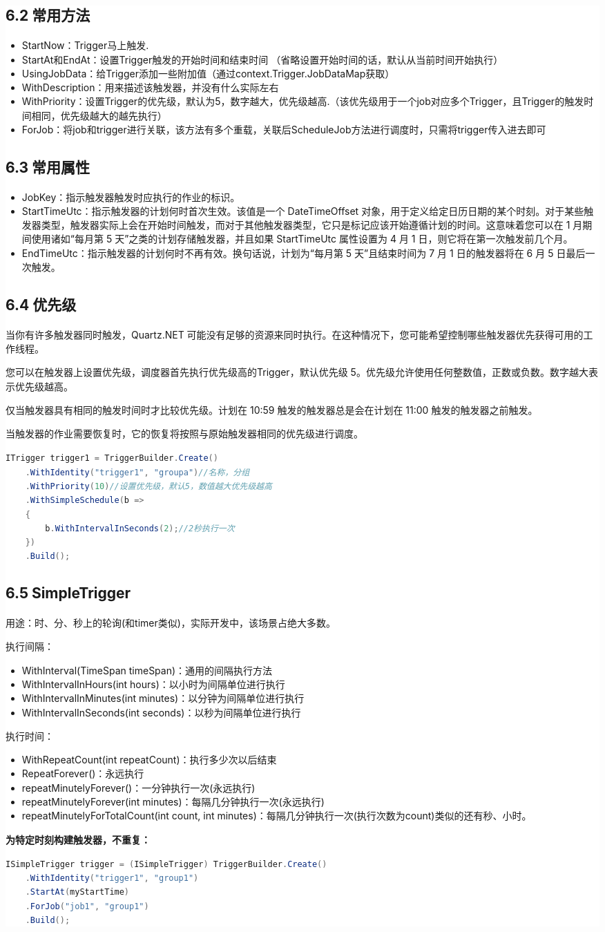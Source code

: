 ## 6.2 常用方法
- StartNow：Trigger马上触发.
- StartAt和EndAt：设置Trigger触发的开始时间和结束时间 （省略设置开始时间的话，默认从当前时间开始执行）
- UsingJobData：给Trigger添加一些附加值（通过context.Trigger.JobDataMap获取）
- WithDescription：用来描述该触发器，并没有什么实际左右
- WithPriority：设置Trigger的优先级，默认为5，数字越大，优先级越高.（该优先级用于一个job对应多个Trigger，且Trigger的触发时间相同，优先级越大的越先执行）
- ForJob：将job和trigger进行关联，该方法有多个重载，关联后ScheduleJob方法进行调度时，只需将trigger传入进去即可

## 6.3 常用属性
- JobKey：指示触发器触发时应执行的作业的标识。
- StartTimeUtc：指示触发器的计划何时首次生效。该值是一个 DateTimeOffset 对象，用于定义给定日历日期的某个时刻。对于某些触发器类型，触发器实际上会在开始时间触发，而对于其他触发器类型，它只是标记应该开始遵循计划的时间。这意味着您可以在 1 月期间使用诸如“每月第 5 天”之类的计划存储触发器，并且如果 StartTimeUtc 属性设置为 4 月 1 日，则它将在第一次触发前几个月。
- EndTimeUtc：指示触发器的计划何时不再有效。换句话说，计划为“每月第 5 天”且结束时间为 7 月 1 日的触发器将在 6 月 5 日最后一次触发。

## 6.4 优先级
当你有许多触发器同时触发，Quartz.NET 可能没有足够的资源来同时执行。在这种情况下，您可能希望控制哪些触发器优先获得可用的工作线程。

您可以在触发器上设置优先级，调度器首先执行优先级高的Trigger，默认优先级 5。优先级允许使用任何整数值，正数或负数。数字越大表示优先级越高。

仅当触发器具有相同的触发时间时才比较优先级。计划在 10:59 触发的触发器总是会在计划在 11:00 触发的触发器之前触发。

当触发器的作业需要恢复时，它的恢复将按照与原始触发器相同的优先级进行调度。
```csharp
ITrigger trigger1 = TriggerBuilder.Create()
    .WithIdentity("trigger1", "groupa")//名称，分组
    .WithPriority(10)//设置优先级，默认5，数值越大优先级越高
    .WithSimpleSchedule(b =>
    {
        b.WithIntervalInSeconds(2);//2秒执行一次
    })
    .Build();
```

## 6.5 SimpleTrigger
用途：时、分、秒上的轮询(和timer类似)，实际开发中，该场景占绝大多数。

执行间隔：
- WithInterval(TimeSpan timeSpan)：通用的间隔执行方法
- WithIntervalInHours(int hours)：以小时为间隔单位进行执行
- WithIntervalInMinutes(int minutes)：以分钟为间隔单位进行执行
- WithIntervalInSeconds(int seconds)：以秒为间隔单位进行执行

执行时间：
- WithRepeatCount(int repeatCount)：执行多少次以后结束
- RepeatForever()：永远执行
- repeatMinutelyForever()：一分钟执行一次(永远执行)
- repeatMinutelyForever(int minutes)：每隔几分钟执行一次(永远执行)
- repeatMinutelyForTotalCount(int count, int minutes)：每隔几分钟执行一次(执行次数为count)类似的还有秒、小时。

**为特定时刻构建触发器，不重复：**
```csharp
ISimpleTrigger trigger = (ISimpleTrigger) TriggerBuilder.Create()
    .WithIdentity("trigger1", "group1")
    .StartAt(myStartTime)
    .ForJob("job1", "group1")
    .Build();
```
